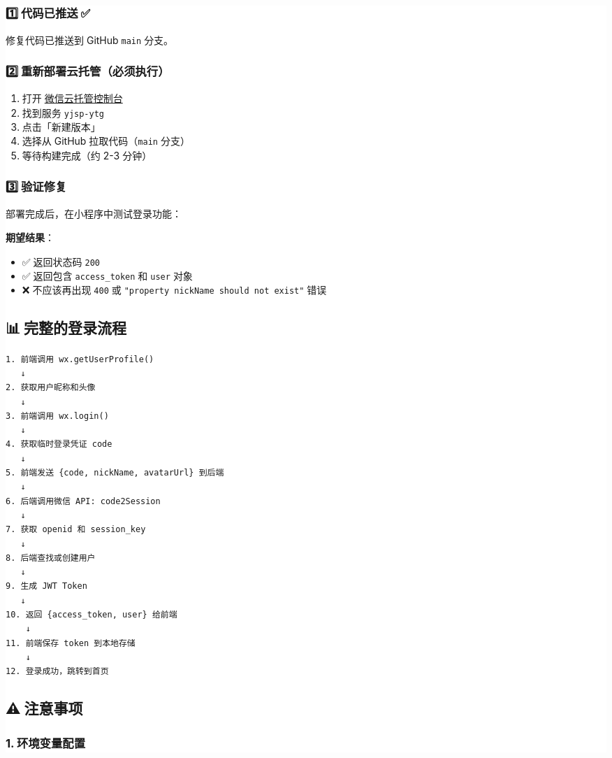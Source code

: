 ### 1️⃣ 代码已推送 ✅
修复代码已推送到 GitHub `main` 分支。

### 2️⃣ 重新部署云托管（必须执行）

1. 打开 [微信云托管控制台](https://console.cloud.tencent.com/tcb)
2. 找到服务 `yjsp-ytg`
3. 点击「新建版本」
4. 选择从 GitHub 拉取代码（`main` 分支）
5. 等待构建完成（约 2-3 分钟）

### 3️⃣ 验证修复

部署完成后，在小程序中测试登录功能：

**期望结果**：
- ✅ 返回状态码 `200`
- ✅ 返回包含 `access_token` 和 `user` 对象
- ❌ 不应该再出现 `400` 或 `"property nickName should not exist"` 错误

## 📊 完整的登录流程

```
1. 前端调用 wx.getUserProfile()
   ↓
2. 获取用户昵称和头像
   ↓
3. 前端调用 wx.login()
   ↓
4. 获取临时登录凭证 code
   ↓
5. 前端发送 {code, nickName, avatarUrl} 到后端
   ↓
6. 后端调用微信 API: code2Session
   ↓
7. 获取 openid 和 session_key
   ↓
8. 后端查找或创建用户
   ↓
9. 生成 JWT Token
   ↓
10. 返回 {access_token, user} 给前端
    ↓
11. 前端保存 token 到本地存储
    ↓
12. 登录成功，跳转到首页
```

## ⚠️ 注意事项

### 1. 环境变量配置
